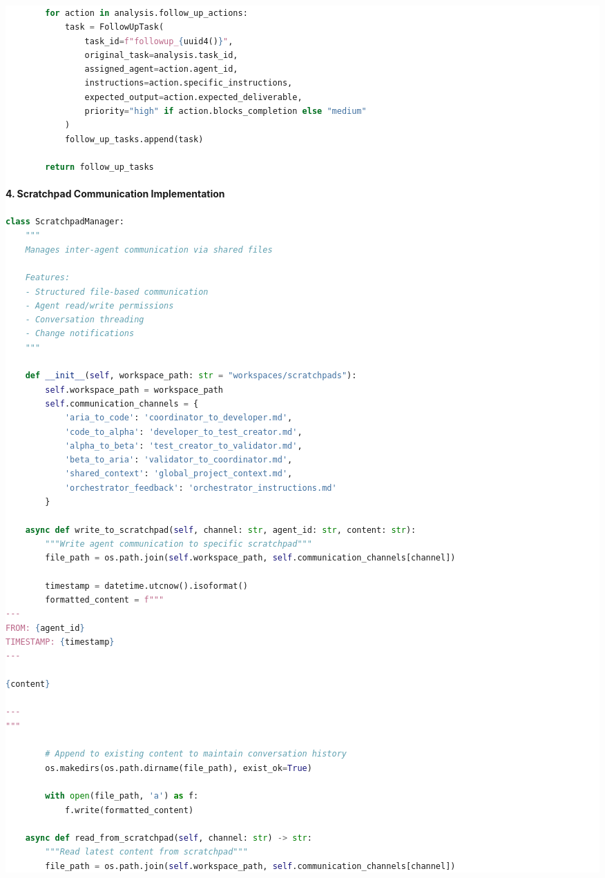 ```python
        for action in analysis.follow_up_actions:
            task = FollowUpTask(
                task_id=f"followup_{uuid4()}",
                original_task=analysis.task_id,
                assigned_agent=action.agent_id,
                instructions=action.specific_instructions,
                expected_output=action.expected_deliverable,
                priority="high" if action.blocks_completion else "medium"
            )
            follow_up_tasks.append(task)
        
        return follow_up_tasks
```

#### **4. Scratchpad Communication Implementation**
```python
class ScratchpadManager:
    """
    Manages inter-agent communication via shared files
    
    Features:
    - Structured file-based communication
    - Agent read/write permissions
    - Conversation threading
    - Change notifications
    """
    
    def __init__(self, workspace_path: str = "workspaces/scratchpads"):
        self.workspace_path = workspace_path
        self.communication_channels = {
            'aria_to_code': 'coordinator_to_developer.md',
            'code_to_alpha': 'developer_to_test_creator.md', 
            'alpha_to_beta': 'test_creator_to_validator.md',
            'beta_to_aria': 'validator_to_coordinator.md',
            'shared_context': 'global_project_context.md',
            'orchestrator_feedback': 'orchestrator_instructions.md'
        }
    
    async def write_to_scratchpad(self, channel: str, agent_id: str, content: str):
        """Write agent communication to specific scratchpad"""
        file_path = os.path.join(self.workspace_path, self.communication_channels[channel])
        
        timestamp = datetime.utcnow().isoformat()
        formatted_content = f"""
---
FROM: {agent_id}
TIMESTAMP: {timestamp}
---

{content}

---
"""
        
        # Append to existing content to maintain conversation history
        os.makedirs(os.path.dirname(file_path), exist_ok=True)
        
        with open(file_path, 'a') as f:
            f.write(formatted_content)
    
    async def read_from_scratchpad(self, channel: str) -> str:
        """Read latest content from scratchpad"""
        file_path = os.path.join(self.workspace_path, self.communication_channels[channel])
```